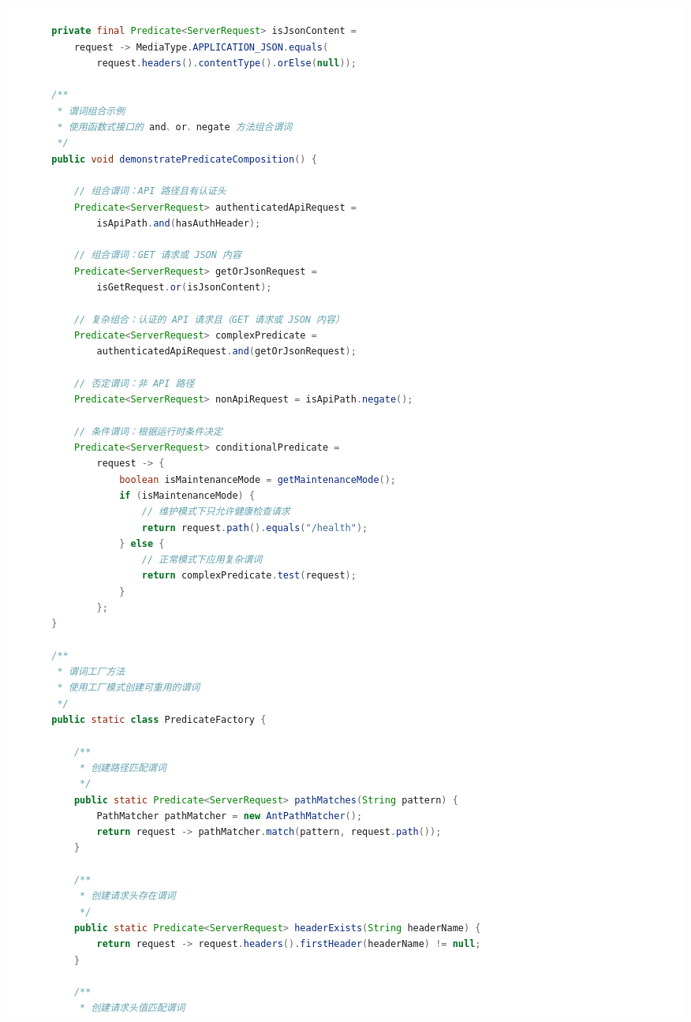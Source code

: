 ```java
        
        private final Predicate<ServerRequest> isJsonContent = 
            request -> MediaType.APPLICATION_JSON.equals(
                request.headers().contentType().orElse(null));
        
        /**
         * 谓词组合示例
         * 使用函数式接口的 and、or、negate 方法组合谓词
         */
        public void demonstratePredicateComposition() {
            
            // 组合谓词：API 路径且有认证头
            Predicate<ServerRequest> authenticatedApiRequest = 
                isApiPath.and(hasAuthHeader);
            
            // 组合谓词：GET 请求或 JSON 内容
            Predicate<ServerRequest> getOrJsonRequest = 
                isGetRequest.or(isJsonContent);
            
            // 复杂组合：认证的 API 请求且（GET 请求或 JSON 内容）
            Predicate<ServerRequest> complexPredicate = 
                authenticatedApiRequest.and(getOrJsonRequest);
            
            // 否定谓词：非 API 路径
            Predicate<ServerRequest> nonApiRequest = isApiPath.negate();
            
            // 条件谓词：根据运行时条件决定
            Predicate<ServerRequest> conditionalPredicate = 
                request -> {
                    boolean isMaintenanceMode = getMaintenanceMode();
                    if (isMaintenanceMode) {
                        // 维护模式下只允许健康检查请求
                        return request.path().equals("/health");
                    } else {
                        // 正常模式下应用复杂谓词
                        return complexPredicate.test(request);
                    }
                };
        }
        
        /**
         * 谓词工厂方法
         * 使用工厂模式创建可重用的谓词
         */
        public static class PredicateFactory {
            
            /**
             * 创建路径匹配谓词
             */
            public static Predicate<ServerRequest> pathMatches(String pattern) {
                PathMatcher pathMatcher = new AntPathMatcher();
                return request -> pathMatcher.match(pattern, request.path());
            }
            
            /**
             * 创建请求头存在谓词
             */
            public static Predicate<ServerRequest> headerExists(String headerName) {
                return request -> request.headers().firstHeader(headerName) != null;
            }
            
            /**
             * 创建请求头值匹配谓词
```
